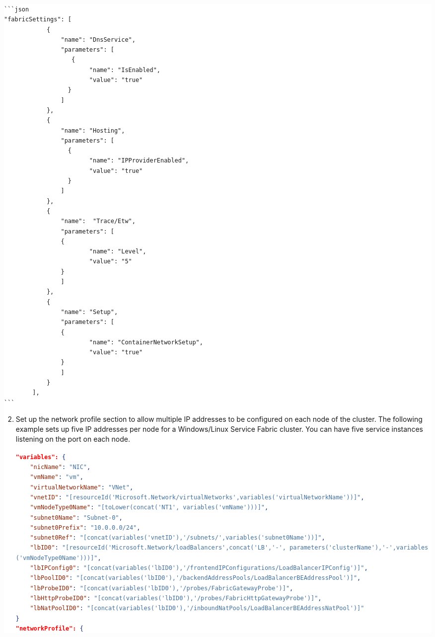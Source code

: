     ```json
    "fabricSettings": [
                {
                    "name": "DnsService",
                    "parameters": [
                       {
                            "name": "IsEnabled",
                            "value": "true"
                      }
                    ]
                },
                {
                    "name": "Hosting",
                    "parameters": [
                      { 
                            "name": "IPProviderEnabled",
                            "value": "true"
                      }
                    ]
                },
                {
                    "name":  "Trace/Etw", 
                    "parameters": [
                    {
                            "name": "Level",
                            "value": "5"
                    }
                    ]
                },
                {
                    "name": "Setup",
                    "parameters": [
                    {
                            "name": "ContainerNetworkSetup",
                            "value": "true"
                    }
                    ]
                }
            ],
    ```

2. Set up the network profile section to allow multiple IP addresses to be configured on each node of the cluster. The following example sets up five IP addresses per node for a Windows/Linux Service Fabric cluster. You can have five service instances listening on the port on each node.

    ```json
    "variables": {
        "nicName": "NIC",
        "vmName": "vm",
        "virtualNetworkName": "VNet",
        "vnetID": "[resourceId('Microsoft.Network/virtualNetworks',variables('virtualNetworkName'))]",
        "vmNodeType0Name": "[toLower(concat('NT1', variables('vmName')))]",
        "subnet0Name": "Subnet-0",
        "subnet0Prefix": "10.0.0.0/24",
        "subnet0Ref": "[concat(variables('vnetID'),'/subnets/',variables('subnet0Name'))]",
        "lbID0": "[resourceId('Microsoft.Network/loadBalancers',concat('LB','-', parameters('clusterName'),'-',variables('vmNodeType0Name')))]",
        "lbIPConfig0": "[concat(variables('lbID0'),'/frontendIPConfigurations/LoadBalancerIPConfig')]",
        "lbPoolID0": "[concat(variables('lbID0'),'/backendAddressPools/LoadBalancerBEAddressPool')]",
        "lbProbeID0": "[concat(variables('lbID0'),'/probes/FabricGatewayProbe')]",
        "lbHttpProbeID0": "[concat(variables('lbID0'),'/probes/FabricHttpGatewayProbe')]",
        "lbNatPoolID0": "[concat(variables('lbID0'),'/inboundNatPools/LoadBalancerBEAddressNatPool')]"
    }
    "networkProfile": {